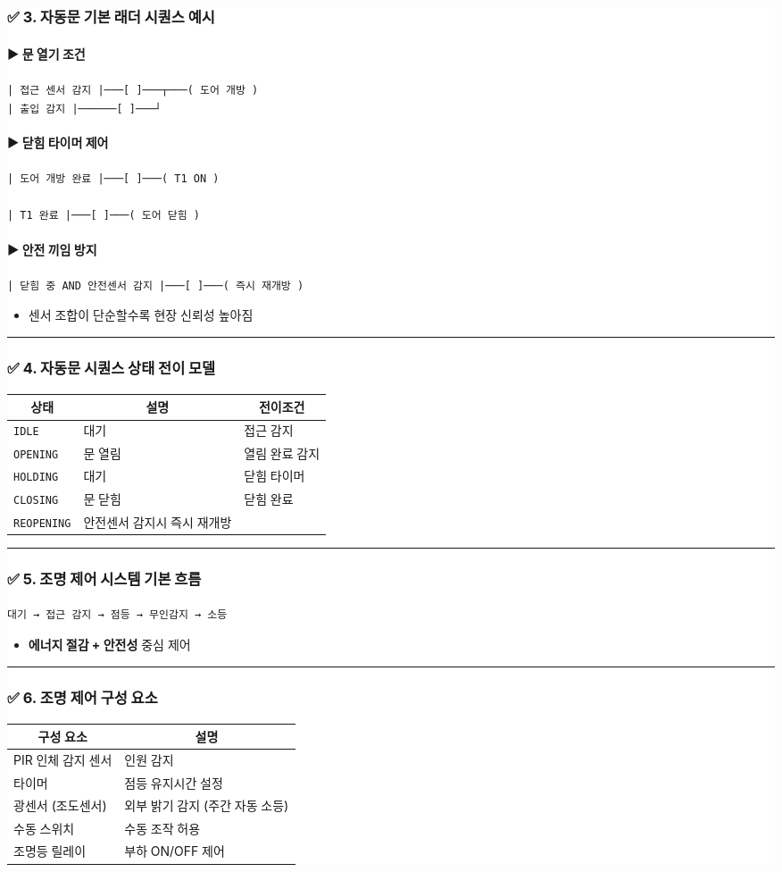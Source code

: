 ### ✅ 3. 자동문 기본 래더 시퀀스 예시

#### ▶ 문 열기 조건

```
| 접근 센서 감지 |───[ ]───┬───( 도어 개방 )
| 출입 감지 |──────[ ]───┘
```

#### ▶ 닫힘 타이머 제어

```
| 도어 개방 완료 |───[ ]───( T1 ON )

| T1 완료 |───[ ]───( 도어 닫힘 )
```

#### ▶ 안전 끼임 방지

```
| 닫힘 중 AND 안전센서 감지 |───[ ]───( 즉시 재개방 )
```

- 센서 조합이 단순할수록 현장 신뢰성 높아짐

------

### ✅ 4. 자동문 시퀀스 상태 전이 모델

| 상태        | 설명                        | 전이조건       |
| ----------- | --------------------------- | -------------- |
| `IDLE`      | 대기                        | 접근 감지      |
| `OPENING`   | 문 열림                     | 열림 완료 감지 |
| `HOLDING`   | 대기                        | 닫힘 타이머    |
| `CLOSING`   | 문 닫힘                     | 닫힘 완료      |
| `REOPENING` | 안전센서 감지시 즉시 재개방 |                |

------

### ✅ 5. 조명 제어 시스템 기본 흐름

```
대기 → 접근 감지 → 점등 → 무인감지 → 소등
```

- **에너지 절감 + 안전성** 중심 제어

------

### ✅ 6. 조명 제어 구성 요소

| 구성 요소          | 설명                            |
| ------------------ | ------------------------------- |
| PIR 인체 감지 센서 | 인원 감지                       |
| 타이머             | 점등 유지시간 설정              |
| 광센서 (조도센서)  | 외부 밝기 감지 (주간 자동 소등) |
| 수동 스위치        | 수동 조작 허용                  |
| 조명등 릴레이      | 부하 ON/OFF 제어                |
